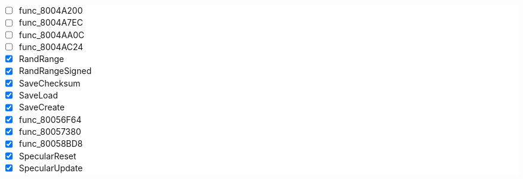 - [ ] func_8004A200
- [ ] func_8004A7EC
- [ ] func_8004AA0C
- [ ] func_8004AC24
- [x] RandRange
- [x] RandRangeSigned
- [x] SaveChecksum
- [x] SaveLoad
- [x] SaveCreate
- [x] func_80056F64
- [x] func_80057380
- [x] func_80058BD8
- [x] SpecularReset
- [x] SpecularUpdate
